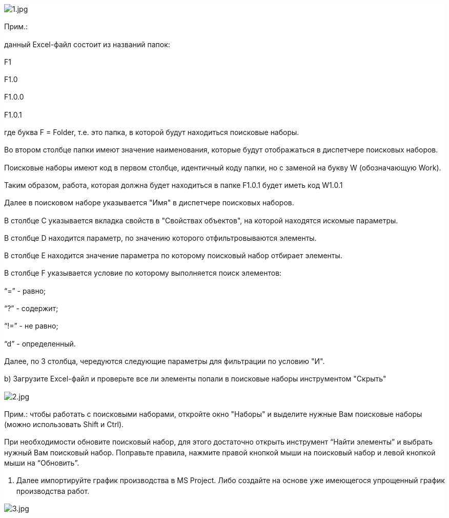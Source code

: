![1.jpg](https://lh7-rt.googleusercontent.com/docsz/AD_4nXfDLbRHkDSr4VI-d2FpqNbIjrg6Hcczp0lbze2bxlxElRuunHxyWmGchlvYaK9v83DddIYvwUWma2Uwd9RH2QFDCiZunKPuQN9q-Pe1AEgx2S8jkO9aGw1jsh4fln5pSzUdaCNWibVqeQJUU7RV?key=1zAn9q4w8I5y0ntdpe0saA)

Прим.:

данный Excel-файл состоит из названий папок:

F1

F1.0

F1.0.0

F1.0.1

где буква F = Folder, т.е. это папка, в которой будут находиться поисковые наборы.

Во втором столбце папки имеют значение наименования, которые будут отображаться в диспетчере поисковых наборов.

Поисковые наборы имеют код в первом столбце, идентичный коду папки, но с заменой на букву W (обозначающую Work).

Таким образом, работа, которая должна будет находиться в папке F1.0.1 будет иметь код W1.0.1

Далее в поисковом наборе указывается "Имя" в диспетчере поисковых наборов.

В столбце C указывается вкладка свойств в "Свойствах объектов", на которой находятся искомые параметры.

В столбце D находится параметр, по значению которого отфильтровываются элементы.

В столбце E находится значение параметра по которому поисковый набор отбирает элементы.

В столбце F указывается условие по которому выполняется поиск элементов:

“=” - равно;

“?” - содержит;

“!=” - не равно;

“d” - определенный.

Далее, по 3 столбца, чередуются следующие параметры для фильтрации по условию "И".

b) Загрузите Excel-файл и проверьте все ли элементы попали в поисковые наборы инструментом "Cкрыть"

![2.jpg](https://lh7-rt.googleusercontent.com/docsz/AD_4nXdHqU_ZmyNs_0HAPBdrlT103cjSZIS4krz0Kufopd9TflZ_EcX5qecMhFvUQTw2K0LtbcCYysXkEw3J5Q8QnB9lAhEFSilfhwxXJKufXdiQZym6BpBLAApUEbBh8jyKfjH9wVts7C7IUhjMRVMZJw?key=1zAn9q4w8I5y0ntdpe0saA)

Прим.: чтобы работать с поисковыми наборами, откройте окно "Наборы" и выделите нужные Вам поисковые наборы (можно использовать Shift и Ctrl).

При необходимости обновите поисковый набор, для этого достаточно открыть инструмент “Найти элементы” и выбрать нужный Вам поисковый набор. Поправьте правила, нажмите правой кнопкой мыши на поисковый набор и левой кнопкой мыши на “Обновить”.

1.  Далее импортируйте график производства в MS Project. Либо создайте на основе уже имеющегося упрощенный график производства работ.

![3.jpg](https://lh7-rt.googleusercontent.com/docsz/AD_4nXdxLcwalXWrgJFAlBEASz7FK945rSayqK4vkiXa_IlnMAQraLpG_7BIvCIP1K-LA8xAq2VsMgk-TmoHmWCkz_Qe7j_I8Xn4w9BIQQTo52Mye70oZqoFe3CKDi0hlA3H0QOo8GiLo7aOMAn-n-v7?key=1zAn9q4w8I5y0ntdpe0saA)
